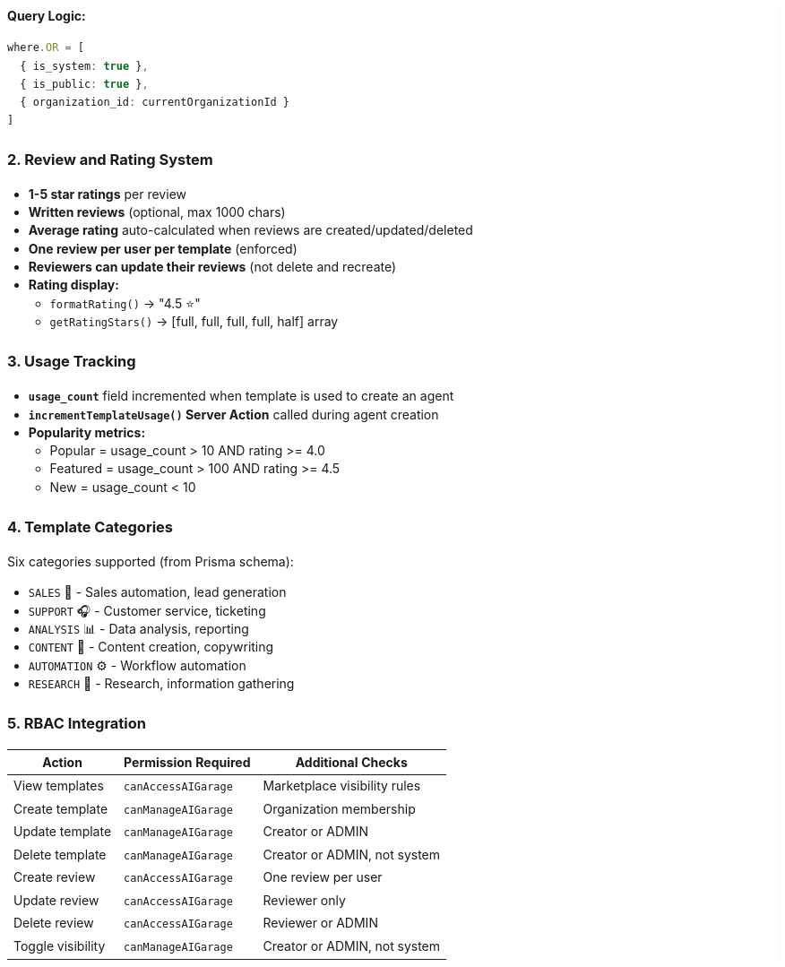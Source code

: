 **Query Logic:**
```typescript
where.OR = [
  { is_system: true },
  { is_public: true },
  { organization_id: currentOrganizationId }
]
```

### 2. Review and Rating System

- **1-5 star ratings** per review
- **Written reviews** (optional, max 1000 chars)
- **Average rating** auto-calculated when reviews are created/updated/deleted
- **One review per user per template** (enforced)
- **Reviewers can update their reviews** (not delete and recreate)
- **Rating display:**
  - `formatRating()` → "4.5 ⭐"
  - `getRatingStars()` → [full, full, full, full, half] array

### 3. Usage Tracking

- **`usage_count`** field incremented when template is used to create an agent
- **`incrementTemplateUsage()` Server Action** called during agent creation
- **Popularity metrics:**
  - Popular = usage_count > 10 AND rating >= 4.0
  - Featured = usage_count > 100 AND rating >= 4.5
  - New = usage_count < 10

### 4. Template Categories

Six categories supported (from Prisma schema):
- `SALES` 💼 - Sales automation, lead generation
- `SUPPORT` 🎧 - Customer service, ticketing
- `ANALYSIS` 📊 - Data analysis, reporting
- `CONTENT` 📝 - Content creation, copywriting
- `AUTOMATION` ⚙️ - Workflow automation
- `RESEARCH` 🔬 - Research, information gathering

### 5. RBAC Integration

| Action | Permission Required | Additional Checks |
|--------|-------------------|-------------------|
| View templates | `canAccessAIGarage` | Marketplace visibility rules |
| Create template | `canManageAIGarage` | Organization membership |
| Update template | `canManageAIGarage` | Creator or ADMIN |
| Delete template | `canManageAIGarage` | Creator or ADMIN, not system |
| Create review | `canAccessAIGarage` | One review per user |
| Update review | `canAccessAIGarage` | Reviewer only |
| Delete review | `canAccessAIGarage` | Reviewer or ADMIN |
| Toggle visibility | `canManageAIGarage` | Creator or ADMIN, not system |
